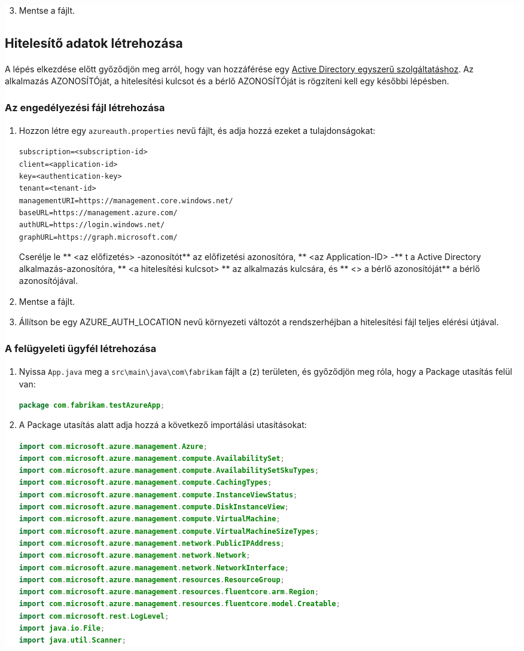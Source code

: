 3. Mentse a fájlt.

## <a name="create-credentials"></a>Hitelesítő adatok létrehozása

A lépés elkezdése előtt győződjön meg arról, hogy van hozzáférése egy [Active Directory egyszerű szolgáltatáshoz](../../active-directory/develop/howto-create-service-principal-portal.md). Az alkalmazás AZONOSÍTÓját, a hitelesítési kulcsot és a bérlő AZONOSÍTÓját is rögzíteni kell egy későbbi lépésben.

### <a name="create-the-authorization-file"></a>Az engedélyezési fájl létrehozása

1. Hozzon létre egy `azureauth.properties` nevű fájlt, és adja hozzá ezeket a tulajdonságokat:

    ```
    subscription=<subscription-id>
    client=<application-id>
    key=<authentication-key>
    tenant=<tenant-id>
    managementURI=https://management.core.windows.net/
    baseURL=https://management.azure.com/
    authURL=https://login.windows.net/
    graphURL=https://graph.microsoft.com/
    ```

    Cserélje le ** &lt;az előfizetés&gt; -azonosítót** az előfizetési azonosítóra, ** &lt;az Application-ID&gt; -** t a Active Directory alkalmazás-azonosítóra, ** &lt;a hitelesítési kulcsot&gt; ** az alkalmazás kulcsára, és ** &lt;&gt; a bérlő azonosítóját** a bérlő azonosítójával.

2. Mentse a fájlt.
3. Állítson be egy AZURE_AUTH_LOCATION nevű környezeti változót a rendszerhéjban a hitelesítési fájl teljes elérési útjával.

### <a name="create-the-management-client"></a>A felügyeleti ügyfél létrehozása

1. Nyissa `App.java` meg a `src\main\java\com\fabrikam` fájlt a (z) területen, és győződjön meg róla, hogy a Package utasítás felül van:

    ```java
    package com.fabrikam.testAzureApp;
    ```

2. A Package utasítás alatt adja hozzá a következő importálási utasításokat:
   
    ```java
    import com.microsoft.azure.management.Azure;
    import com.microsoft.azure.management.compute.AvailabilitySet;
    import com.microsoft.azure.management.compute.AvailabilitySetSkuTypes;
    import com.microsoft.azure.management.compute.CachingTypes;
    import com.microsoft.azure.management.compute.InstanceViewStatus;
    import com.microsoft.azure.management.compute.DiskInstanceView;
    import com.microsoft.azure.management.compute.VirtualMachine;
    import com.microsoft.azure.management.compute.VirtualMachineSizeTypes;
    import com.microsoft.azure.management.network.PublicIPAddress;
    import com.microsoft.azure.management.network.Network;
    import com.microsoft.azure.management.network.NetworkInterface;
    import com.microsoft.azure.management.resources.ResourceGroup;
    import com.microsoft.azure.management.resources.fluentcore.arm.Region;
    import com.microsoft.azure.management.resources.fluentcore.model.Creatable;
    import com.microsoft.rest.LogLevel;
    import java.io.File;
    import java.util.Scanner;
    ```
